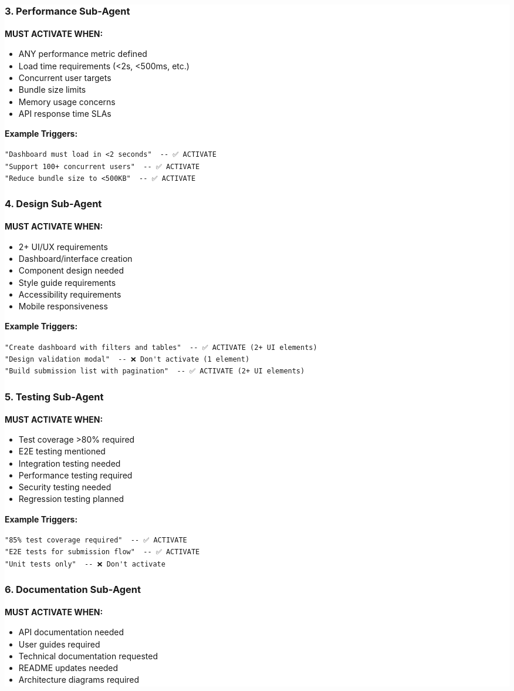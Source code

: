 ### 3. Performance Sub-Agent
**MUST ACTIVATE WHEN:**
- ANY performance metric defined
- Load time requirements (<2s, <500ms, etc.)
- Concurrent user targets
- Bundle size limits
- Memory usage concerns
- API response time SLAs

**Example Triggers:**
```
"Dashboard must load in <2 seconds"  -- ✅ ACTIVATE
"Support 100+ concurrent users"  -- ✅ ACTIVATE
"Reduce bundle size to <500KB"  -- ✅ ACTIVATE
```

### 4. Design Sub-Agent
**MUST ACTIVATE WHEN:**
- 2+ UI/UX requirements
- Dashboard/interface creation
- Component design needed
- Style guide requirements
- Accessibility requirements
- Mobile responsiveness

**Example Triggers:**
```
"Create dashboard with filters and tables"  -- ✅ ACTIVATE (2+ UI elements)
"Design validation modal"  -- ❌ Don't activate (1 element)
"Build submission list with pagination"  -- ✅ ACTIVATE (2+ UI elements)
```

### 5. Testing Sub-Agent
**MUST ACTIVATE WHEN:**
- Test coverage >80% required
- E2E testing mentioned
- Integration testing needed
- Performance testing required
- Security testing needed
- Regression testing planned

**Example Triggers:**
```
"85% test coverage required"  -- ✅ ACTIVATE
"E2E tests for submission flow"  -- ✅ ACTIVATE
"Unit tests only"  -- ❌ Don't activate
```

### 6. Documentation Sub-Agent
**MUST ACTIVATE WHEN:**
- API documentation needed
- User guides required
- Technical documentation requested
- README updates needed
- Architecture diagrams required
